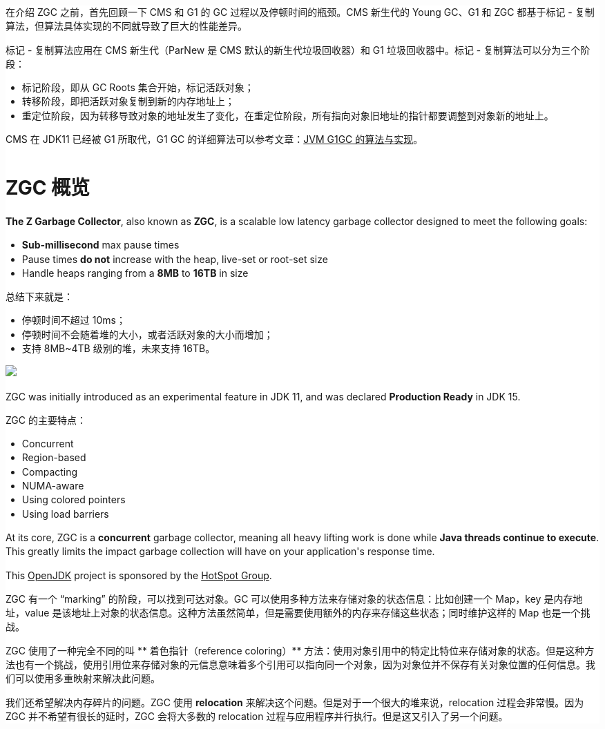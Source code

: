 在介绍 ZGC 之前，首先回顾一下 CMS 和 G1 的 GC 过程以及停顿时间的瓶颈。CMS 新生代的 Young GC、G1 和 ZGC 都基于标记 - 复制算法，但算法具体实现的不同就导致了巨大的性能差异。

标记 - 复制算法应用在 CMS 新生代（ParNew 是 CMS 默认的新生代垃圾回收器）和 G1 垃圾回收器中。标记 - 复制算法可以分为三个阶段：

- 标记阶段，即从 GC Roots 集合开始，标记活跃对象；
- 转移阶段，即把活跃对象复制到新的内存地址上；
- 重定位阶段，因为转移导致对象的地址发生了变化，在重定位阶段，所有指向对象旧地址的指针都要调整到对象新的地址上。

CMS 在 JDK11 已经被 G1 所取代，G1 GC 的详细算法可以参考文章：[JVM G1GC 的算法与实现](https://github.com/LjyYano/Thinking_in_Java_MindMapping/blob/master/2021-03-16%20JVM%20G1GC%E7%9A%84%E7%AE%97%E6%B3%95%E4%B8%8E%E5%AE%9E%E7%8E%B0.md)。

# ZGC 概览

**The Z Garbage Collector**, also known as **ZGC**, is a scalable low latency garbage collector designed to meet the following goals:

- **Sub-millisecond** max pause times
- Pause times **do not** increase with the heap, live-set or root-set size
- Handle heaps ranging from a **8MB** to **16TB** in size

总结下来就是：

- 停顿时间不超过 10ms；
- 停顿时间不会随着堆的大小，或者活跃对象的大小而增加；
- 支持 8MB~4TB 级别的堆，未来支持 16TB。

![](http://yano.oss-cn-beijing.aliyuncs.com/blog/20211211172428.png?x-oss-process=style/yano)

ZGC was initially introduced as an experimental feature in JDK 11, and was declared **Production Ready** in JDK 15.

ZGC 的主要特点：

- Concurrent
- Region-based
- Compacting
- NUMA-aware
- Using colored pointers
- Using load barriers

At its core, ZGC is a **concurrent** garbage collector, meaning all heavy lifting work is done while **Java threads continue to execute**. This greatly limits the impact garbage collection will have on your application's response time.

This [OpenJDK](http://openjdk.java.net/) project is sponsored by the [HotSpot Group](http://openjdk.java.net/groups/hotspot/).

ZGC 有一个 “marking” 的阶段，可以找到可达对象。GC 可以使用多种方法来存储对象的状态信息：比如创建一个 Map，key 是内存地址，value 是该地址上对象的状态信息。这种方法虽然简单，但是需要使用额外的内存来存储这些状态；同时维护这样的 Map 也是一个挑战。

ZGC 使用了一种完全不同的叫 ** 着色指针（reference coloring）** 方法：使用对象引用中的特定比特位来存储对象的状态。但是这种方法也有一个挑战，使用引用位来存储对象的元信息意味着多个引用可以指向同一个对象，因为对象位并不保存有关对象位置的任何信息。我们可以使用多重映射来解决此问题。

我们还希望解决内存碎片的问题。ZGC 使用 **relocation** 来解决这个问题。但是对于一个很大的堆来说，relocation 过程会非常慢。因为 ZGC 并不希望有很长的延时，ZGC 会将大多数的 relocation 过程与应用程序并行执行。但是这又引入了另一个问题。
